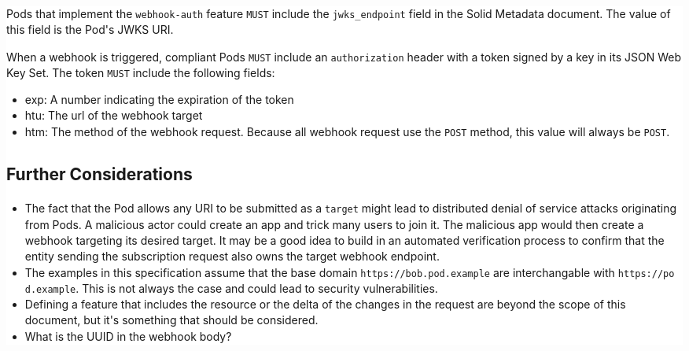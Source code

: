 Pods that implement the `webhook-auth` feature `MUST` include the `jwks_endpoint` field in the Solid Metadata document. The value of this field is the Pod's JWKS URI.

When a webhook is triggered, compliant Pods `MUST` include an `authorization` header with a token signed by a key in its JSON Web Key Set. The token `MUST` include the following fields:
 - exp: A number indicating the expiration of the token
 - htu: The url of the webhook target
 - htm: The method of the webhook request. Because all webhook request use the `POST` method, this value will always be `POST`.

## Further Considerations
 - The fact that the Pod allows any URI to be submitted as a `target` might lead to distributed denial of service attacks originating from Pods. A malicious actor could create an app and trick many users to join it. The malicious app would then create a webhook targeting its desired target. It may be a good idea to build in an automated verification process to confirm that the entity sending the subscription request also owns the target webhook endpoint.
 - The examples in this specification assume that the base domain `https://bob.pod.example` are interchangable with `https://pod.example`. This is not always the case and could lead to security vulnerabilities.
 - Defining a feature that includes the resource or the delta of the changes in the request are beyond the scope of this document, but it's something that should be considered.
 - What is the UUID in the webhook body?
